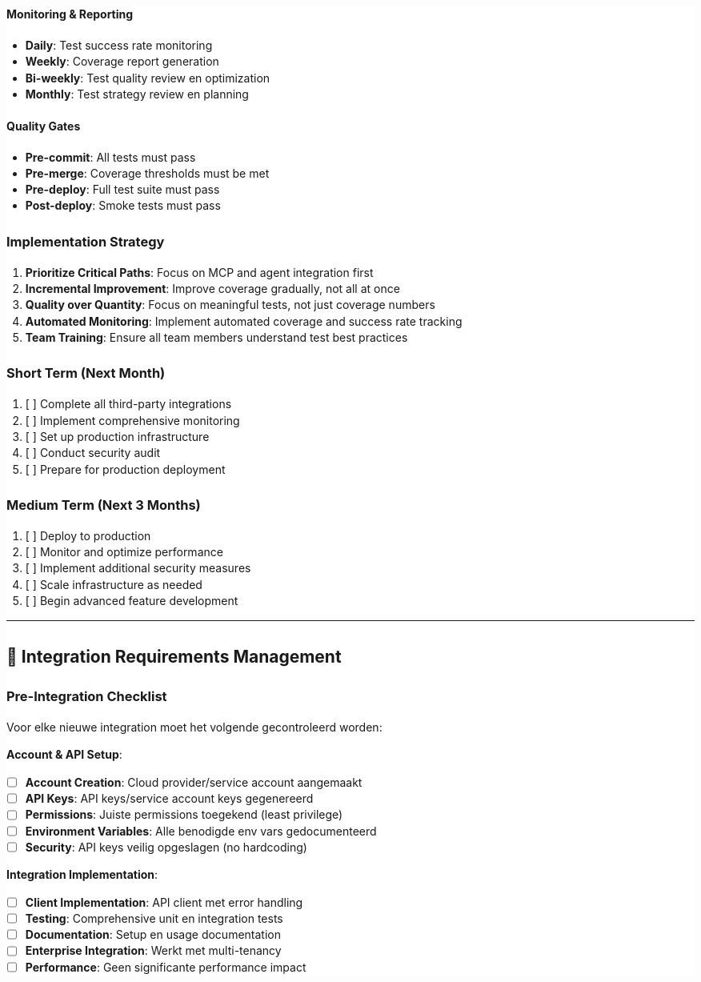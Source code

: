 #### **Monitoring & Reporting**
- **Daily**: Test success rate monitoring
- **Weekly**: Coverage report generation
- **Bi-weekly**: Test quality review en optimization
- **Monthly**: Test strategy review en planning

#### **Quality Gates**
- **Pre-commit**: All tests must pass
- **Pre-merge**: Coverage thresholds must be met
- **Pre-deploy**: Full test suite must pass
- **Post-deploy**: Smoke tests must pass

### **Implementation Strategy**
1. **Prioritize Critical Paths**: Focus on MCP and agent integration first
2. **Incremental Improvement**: Improve coverage gradually, not all at once
3. **Quality over Quantity**: Focus on meaningful tests, not just coverage numbers
4. **Automated Monitoring**: Implement automated coverage and success rate tracking
5. **Team Training**: Ensure all team members understand test best practices

### **Short Term (Next Month)**
1. [ ] Complete all third-party integrations
2. [ ] Implement comprehensive monitoring
3. [ ] Set up production infrastructure
4. [ ] Conduct security audit
5. [ ] Prepare for production deployment

### **Medium Term (Next 3 Months)**
1. [ ] Deploy to production
2. [ ] Monitor and optimize performance
3. [ ] Implement additional security measures
4. [ ] Scale infrastructure as needed
5. [ ] Begin advanced feature development

---

## 🔑 **Integration Requirements Management**

### **Pre-Integration Checklist**
Voor elke nieuwe integration moet het volgende gecontroleerd worden:

**Account & API Setup**:
- [ ] **Account Creation**: Cloud provider/service account aangemaakt
- [ ] **API Keys**: API keys/service account keys gegenereerd
- [ ] **Permissions**: Juiste permissions toegekend (least privilege)
- [ ] **Environment Variables**: Alle benodigde env vars gedocumenteerd
- [ ] **Security**: API keys veilig opgeslagen (no hardcoding)

**Integration Implementation**:
- [ ] **Client Implementation**: API client met error handling
- [ ] **Testing**: Comprehensive unit en integration tests
- [ ] **Documentation**: Setup en usage documentation
- [ ] **Enterprise Integration**: Werkt met multi-tenancy
- [ ] **Performance**: Geen significante performance impact
